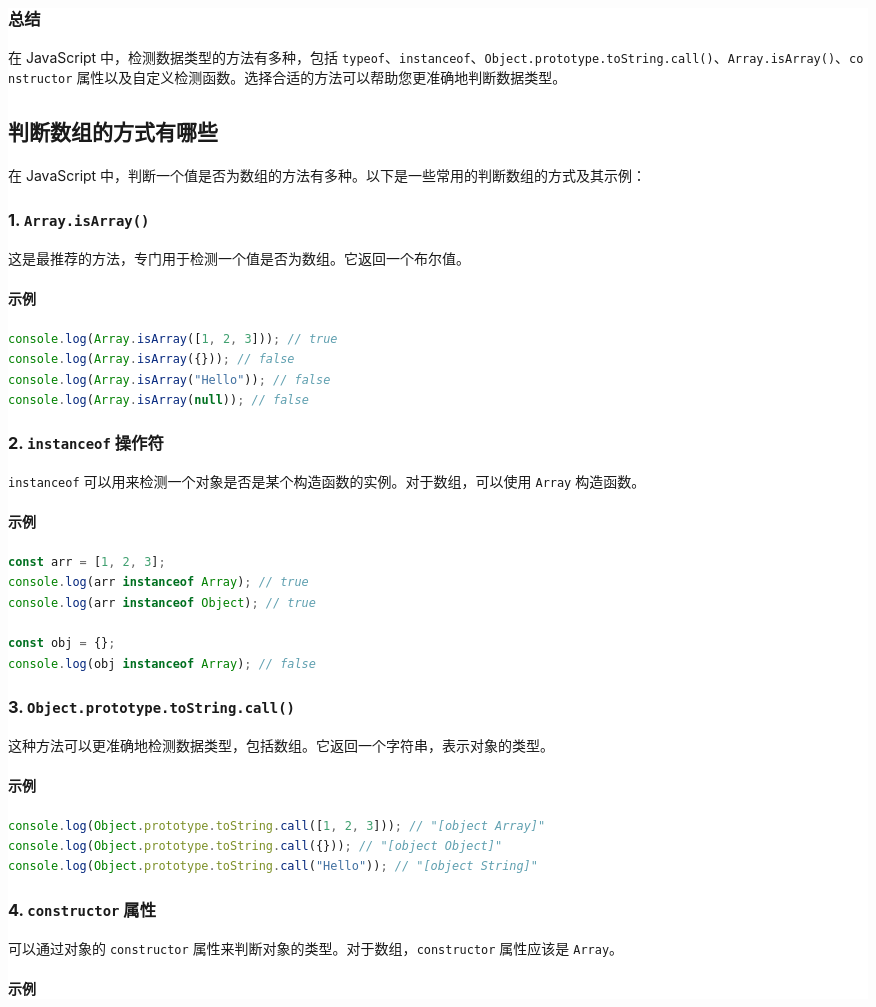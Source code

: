 ### 总结

在 JavaScript 中，检测数据类型的方法有多种，包括 `typeof`、`instanceof`、`Object.prototype.toString.call()`、`Array.isArray()`、`constructor` 属性以及自定义检测函数。选择合适的方法可以帮助您更准确地判断数据类型。

## 判断数组的方式有哪些

在 JavaScript 中，判断一个值是否为数组的方法有多种。以下是一些常用的判断数组的方式及其示例：

### 1. `Array.isArray()`

这是最推荐的方法，专门用于检测一个值是否为数组。它返回一个布尔值。

#### 示例

```javascript
console.log(Array.isArray([1, 2, 3])); // true
console.log(Array.isArray({})); // false
console.log(Array.isArray("Hello")); // false
console.log(Array.isArray(null)); // false
```

### 2. `instanceof` 操作符

`instanceof` 可以用来检测一个对象是否是某个构造函数的实例。对于数组，可以使用 `Array` 构造函数。

#### 示例

```javascript
const arr = [1, 2, 3];
console.log(arr instanceof Array); // true
console.log(arr instanceof Object); // true

const obj = {};
console.log(obj instanceof Array); // false
```

### 3. `Object.prototype.toString.call()`

这种方法可以更准确地检测数据类型，包括数组。它返回一个字符串，表示对象的类型。

#### 示例

```javascript
console.log(Object.prototype.toString.call([1, 2, 3])); // "[object Array]"
console.log(Object.prototype.toString.call({})); // "[object Object]"
console.log(Object.prototype.toString.call("Hello")); // "[object String]"
```

### 4. `constructor` 属性

可以通过对象的 `constructor` 属性来判断对象的类型。对于数组，`constructor` 属性应该是 `Array`。

#### 示例
